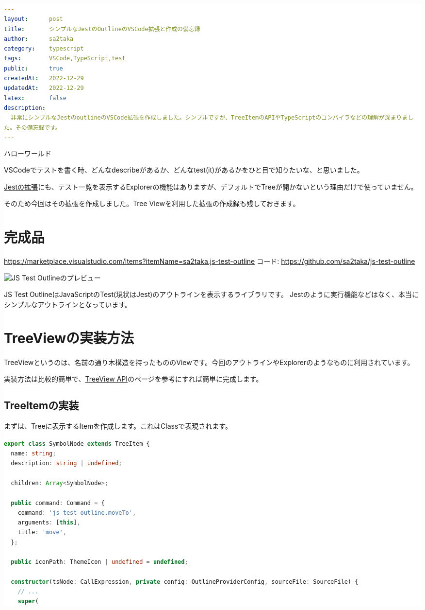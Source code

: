 ```yaml
---
layout:      post
title:       シンプルなJestのOutlineのVSCode拡張と作成の備忘録
author:      sa2taka
category:    typescript
tags:        VSCode,TypeScript,test
public:      true
createdAt:   2022-12-29
updatedAt:   2022-12-29
latex:       false
description:
  非常にシンプルなJestのoutlineのVSCode拡張を作成しました。シンプルですが、TreeItemのAPIやTypeScriptのコンパイラなどの理解が深まりました。その備忘録です。  
---
```


ハローワールド

VSCodeでテストを書く時、どんなdescribeがあるか、どんなtest(it)があるかをひと目で知りたいな、と思いました。

[Jestの拡張](https://marketplace.visualstudio.com/items?itemName=Orta.vscode-jest)にも、テスト一覧を表示するExplorerの機能はありますが、デフォルトでTreeが開かないという理由だけで使っていません。

そのため今回はその拡張を作成しました。Tree Viewを利用した拡張の作成録も残しておきます。

# 完成品

https://marketplace.visualstudio.com/items?itemName=sa2taka.js-test-outline
コード: https://github.com/sa2taka/js-test-outline

![JS Test Outlineのプレビュー](https://images.ctfassets.net/xw0ljpdch9v4/4FvkMMbc4FXoiqCtMpxiXC/4c6327b258b198da7d45514e99ef1289/image.png)

JS Test OutlineはJavaScriptのTest(現状はJest)のアウトラインを表示するライブラリです。
Jestのように実行機能などはなく、本当にシンプルなアウトラインとなっています。

# TreeViewの実装方法

TreeViewというのは、名前の通り木構造を持ったもののViewです。今回のアウトラインやExplorerのようなものに利用されています。

実装方法は比較的簡単で、[TreeView API](https://code.visualstudio.com/api/extension-guides/tree-view)のページを参考にすれば簡単に完成します。

## TreeItemの実装

まずは、Treeに表示するItemを作成します。これはClassで表現されます。

```typescript:symbol-node.ts
export class SymbolNode extends TreeItem {
  name: string;
  description: string | undefined;

  children: Array<SymbolNode>;

  public command: Command = {
    command: 'js-test-outline.moveTo',
    arguments: [this],
    title: 'move',
  };

  public iconPath: ThemeIcon | undefined = undefined;

  constructor(tsNode: CallExpression, private config: OutlineProviderConfig, sourceFile: SourceFile) {
    // ...
    super(
```
